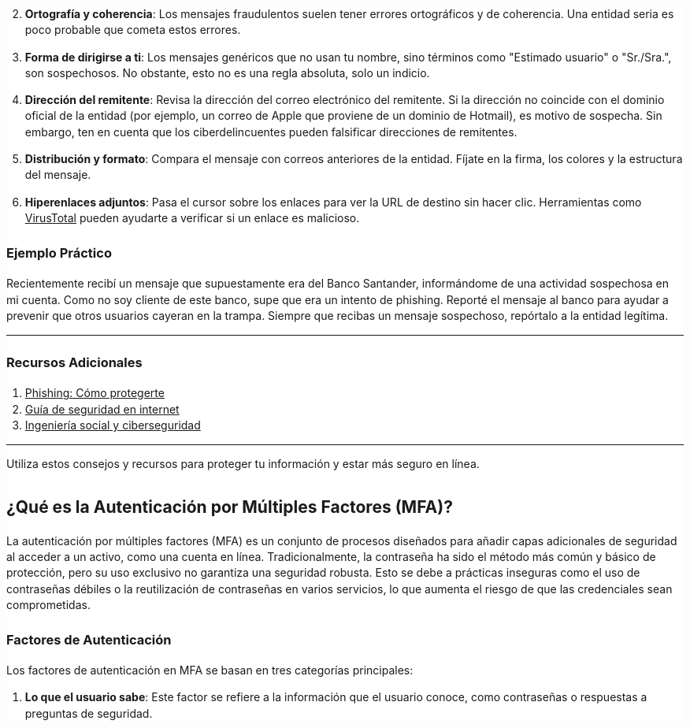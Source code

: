 2. **Ortografía y coherencia**: Los mensajes fraudulentos suelen tener errores ortográficos y de coherencia. Una entidad seria es poco probable que cometa estos errores.

3. **Forma de dirigirse a ti**: Los mensajes genéricos que no usan tu nombre, sino términos como "Estimado usuario" o "Sr./Sra.", son sospechosos. No obstante, esto no es una regla absoluta, solo un indicio.

4. **Dirección del remitente**: Revisa la dirección del correo electrónico del remitente. Si la dirección no coincide con el dominio oficial de la entidad (por ejemplo, un correo de Apple que proviene de un dominio de Hotmail), es motivo de sospecha. Sin embargo, ten en cuenta que los ciberdelincuentes pueden falsificar direcciones de remitentes.

5. **Distribución y formato**: Compara el mensaje con correos anteriores de la entidad. Fíjate en la firma, los colores y la estructura del mensaje.

6. **Hiperenlaces adjuntos**: Pasa el cursor sobre los enlaces para ver la URL de destino sin hacer clic. Herramientas como [VirusTotal](https://www.virustotal.com/gui/home/url) pueden ayudarte a verificar si un enlace es malicioso.

### Ejemplo Práctico

Recientemente recibí un mensaje que supuestamente era del Banco Santander, informándome de una actividad sospechosa en mi cuenta. Como no soy cliente de este banco, supe que era un intento de phishing. Reporté el mensaje al banco para ayudar a prevenir que otros usuarios cayeran en la trampa. Siempre que recibas un mensaje sospechoso, repórtalo a la entidad legítima.

---

### Recursos Adicionales

1. [Phishing: Cómo protegerte](https://staysafeonline.org/stay-safe-online/online-safety-basics/avoid-phishing-scams/)
2. [Guía de seguridad en internet](https://www.consumer.ftc.gov/articles/how-recognize-and-avoid-phishing-scams)
3. [Ingeniería social y ciberseguridad](https://www.csoonline.com/article/3251416/what-is-social-engineering.html)

---

Utiliza estos consejos y recursos para proteger tu información y estar más seguro en línea. 

## ¿Qué es la Autenticación por Múltiples Factores (MFA)?

La autenticación por múltiples factores (MFA) es un conjunto de procesos diseñados para añadir capas adicionales de seguridad al acceder a un activo, como una cuenta en línea. Tradicionalmente, la contraseña ha sido el método más común y básico de protección, pero su uso exclusivo no garantiza una seguridad robusta. Esto se debe a prácticas inseguras como el uso de contraseñas débiles o la reutilización de contraseñas en varios servicios, lo que aumenta el riesgo de que las credenciales sean comprometidas.

### Factores de Autenticación

Los factores de autenticación en MFA se basan en tres categorías principales:

1. **Lo que el usuario sabe**: Este factor se refiere a la información que el usuario conoce, como contraseñas o respuestas a preguntas de seguridad.
